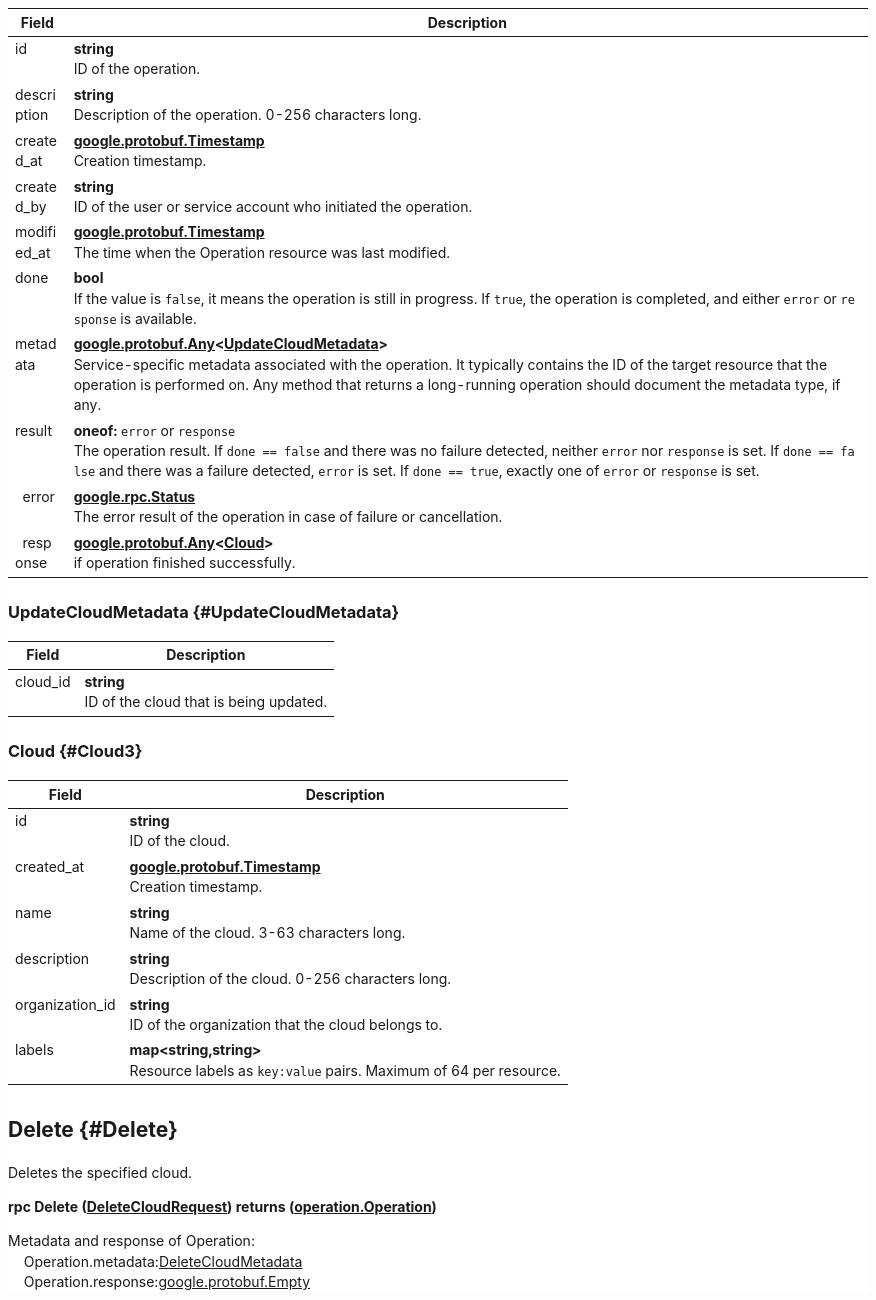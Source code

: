 Field | Description
--- | ---
id | **string**<br>ID of the operation. 
description | **string**<br>Description of the operation. 0-256 characters long. 
created_at | **[google.protobuf.Timestamp](https://developers.google.com/protocol-buffers/docs/reference/google.protobuf#timestamp)**<br>Creation timestamp. 
created_by | **string**<br>ID of the user or service account who initiated the operation. 
modified_at | **[google.protobuf.Timestamp](https://developers.google.com/protocol-buffers/docs/reference/google.protobuf#timestamp)**<br>The time when the Operation resource was last modified. 
done | **bool**<br>If the value is `false`, it means the operation is still in progress. If `true`, the operation is completed, and either `error` or `response` is available. 
metadata | **[google.protobuf.Any](https://developers.google.com/protocol-buffers/docs/proto3#any)<[UpdateCloudMetadata](#UpdateCloudMetadata)>**<br>Service-specific metadata associated with the operation. It typically contains the ID of the target resource that the operation is performed on. Any method that returns a long-running operation should document the metadata type, if any. 
result | **oneof:** `error` or `response`<br>The operation result. If `done == false` and there was no failure detected, neither `error` nor `response` is set. If `done == false` and there was a failure detected, `error` is set. If `done == true`, exactly one of `error` or `response` is set.
&nbsp;&nbsp;error | **[google.rpc.Status](https://cloud.google.com/tasks/docs/reference/rpc/google.rpc#status)**<br>The error result of the operation in case of failure or cancellation. 
&nbsp;&nbsp;response | **[google.protobuf.Any](https://developers.google.com/protocol-buffers/docs/proto3#any)<[Cloud](#Cloud3)>**<br>if operation finished successfully. 


### UpdateCloudMetadata {#UpdateCloudMetadata}

Field | Description
--- | ---
cloud_id | **string**<br>ID of the cloud that is being updated. 


### Cloud {#Cloud3}

Field | Description
--- | ---
id | **string**<br>ID of the cloud. 
created_at | **[google.protobuf.Timestamp](https://developers.google.com/protocol-buffers/docs/reference/google.protobuf#timestamp)**<br>Creation timestamp. 
name | **string**<br>Name of the cloud. 3-63 characters long. 
description | **string**<br>Description of the cloud. 0-256 characters long. 
organization_id | **string**<br>ID of the organization that the cloud belongs to. 
labels | **map<string,string>**<br>Resource labels as `` key:value `` pairs. Maximum of 64 per resource. 


## Delete {#Delete}

Deletes the specified cloud.

**rpc Delete ([DeleteCloudRequest](#DeleteCloudRequest)) returns ([operation.Operation](#Operation2))**

Metadata and response of Operation:<br>
	&nbsp;&nbsp;&nbsp;&nbsp;Operation.metadata:[DeleteCloudMetadata](#DeleteCloudMetadata)<br>
	&nbsp;&nbsp;&nbsp;&nbsp;Operation.response:[google.protobuf.Empty](https://developers.google.com/protocol-buffers/docs/reference/google.protobuf#google.protobuf.Empty)<br>
